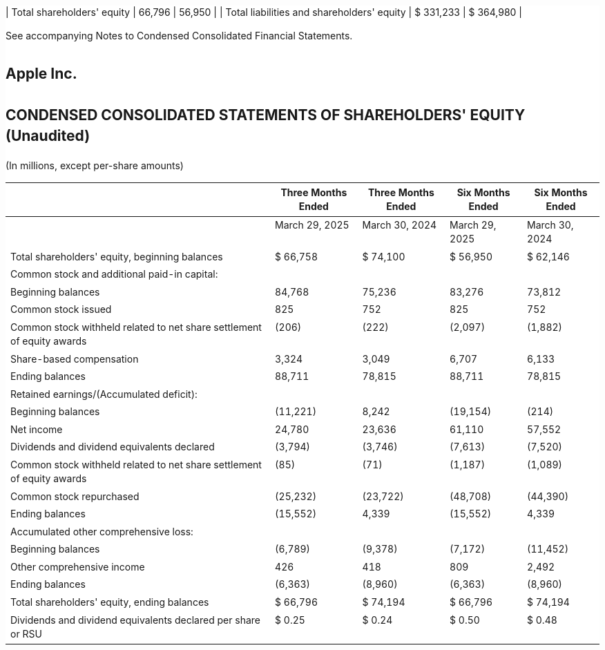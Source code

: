 | Total shareholders' equity                                                                                                                                           | 66,796                                | 56,950                                |
| Total liabilities and shareholders' equity                                                                                                                           | $ 331,233                             | $ 364,980                             |

See accompanying Notes to Condensed Consolidated Financial Statements.

## Apple Inc.

## CONDENSED CONSOLIDATED STATEMENTS OF SHAREHOLDERS' EQUITY (Unaudited)

(In millions, except per-share amounts)

|                                                                        | Three Months Ended   | Three Months Ended   | Six Months Ended   | Six Months Ended   |
|------------------------------------------------------------------------|----------------------|----------------------|--------------------|--------------------|
|                                                                        | March 29, 2025       | March 30, 2024       | March 29, 2025     | March 30, 2024     |
| Total shareholders' equity, beginning balances                         | $ 66,758             | $ 74,100             | $ 56,950           | $ 62,146           |
| Common stock and additional paid-in capital:                           |                      |                      |                    |                    |
| Beginning balances                                                     | 84,768               | 75,236               | 83,276             | 73,812             |
| Common stock issued                                                    | 825                  | 752                  | 825                | 752                |
| Common stock withheld related to net share settlement of equity awards | (206)                | (222)                | (2,097)            | (1,882)            |
| Share-based compensation                                               | 3,324                | 3,049                | 6,707              | 6,133              |
| Ending balances                                                        | 88,711               | 78,815               | 88,711             | 78,815             |
| Retained earnings/(Accumulated deficit):                               |                      |                      |                    |                    |
| Beginning balances                                                     | (11,221)             | 8,242                | (19,154)           | (214)              |
| Net income                                                             | 24,780               | 23,636               | 61,110             | 57,552             |
| Dividends and dividend equivalents declared                            | (3,794)              | (3,746)              | (7,613)            | (7,520)            |
| Common stock withheld related to net share settlement of equity awards | (85)                 | (71)                 | (1,187)            | (1,089)            |
| Common stock repurchased                                               | (25,232)             | (23,722)             | (48,708)           | (44,390)           |
| Ending balances                                                        | (15,552)             | 4,339                | (15,552)           | 4,339              |
| Accumulated other comprehensive loss:                                  |                      |                      |                    |                    |
| Beginning balances                                                     | (6,789)              | (9,378)              | (7,172)            | (11,452)           |
| Other comprehensive income                                             | 426                  | 418                  | 809                | 2,492              |
| Ending balances                                                        | (6,363)              | (8,960)              | (6,363)            | (8,960)            |
| Total shareholders' equity, ending balances                            | $ 66,796             | $ 74,194             | $ 66,796           | $ 74,194           |
| Dividends and dividend equivalents declared per share or RSU           | $ 0.25               | $ 0.24               | $ 0.50             | $ 0.48             |
